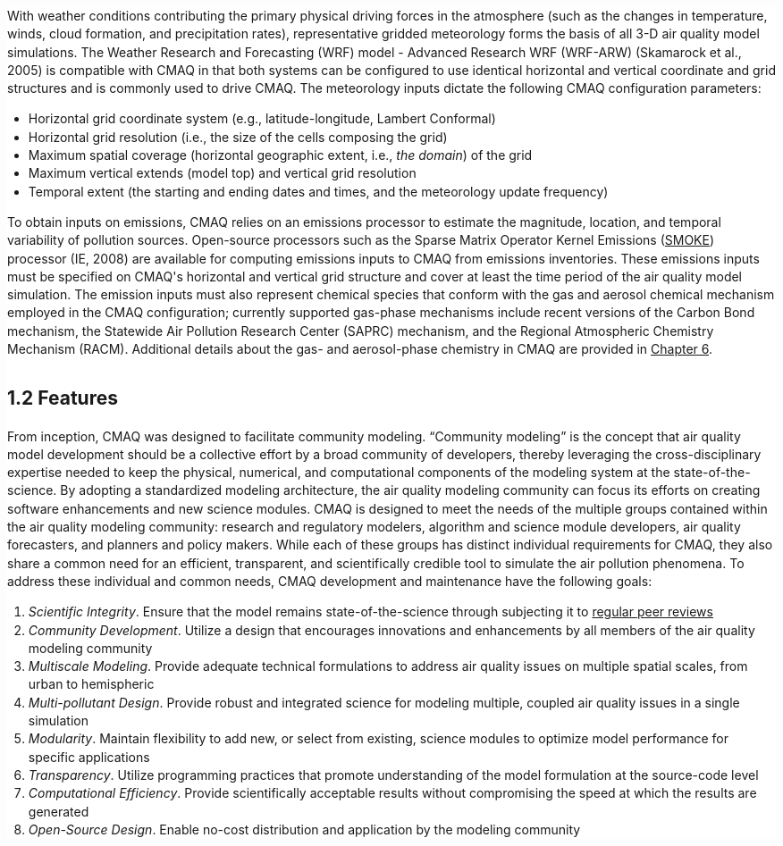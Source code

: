 With weather conditions contributing the primary physical driving forces in the atmosphere (such as the changes in temperature, winds, cloud formation, and precipitation rates), representative gridded meteorology forms the basis of all 3\-D air quality model simulations. The Weather Research and Forecasting (WRF) model \- Advanced Research WRF (WRF\-ARW) (Skamarock et al., 2005) is compatible with CMAQ in that both systems can be configured to use identical horizontal and vertical coordinate and grid structures and is commonly used to drive CMAQ. The meteorology inputs dictate the following CMAQ configuration parameters:

-   Horizontal grid coordinate system (e.g., latitude-longitude, Lambert Conformal)
-   Horizontal grid resolution (i.e., the size of the cells composing the grid)
-   Maximum spatial coverage (horizontal geographic extent, i.e., *the domain*) of the grid
-   Maximum vertical extends (model top) and vertical grid resolution
-   Temporal extent (the starting and ending dates and times, and the meteorology update frequency)

To obtain inputs on emissions, CMAQ relies on an emissions processor to estimate the magnitude, location, and temporal variability of pollution sources. Open\-source processors such as the Sparse Matrix Operator Kernel Emissions ([SMOKE](https://www.cmascenter.org/smoke/)) processor (IE, 2008) are available for computing emissions inputs to CMAQ from emissions inventories. These emissions inputs must be specified on CMAQ's horizontal and vertical grid structure and cover at least the time period of the air quality model simulation. The emission inputs must also represent chemical species that conform with the gas and aerosol chemical mechanism employed in the CMAQ configuration; currently supported gas-phase mechanisms include recent versions of the Carbon Bond mechanism, the Statewide Air Pollution Research Center (SAPRC) mechanism, and the Regional Atmospheric Chemistry Mechanism (RACM). Additional details about the gas- and aerosol-phase chemistry in CMAQ are provided in [Chapter 6](CMAQ_UG_ch06_model_configuration_options.md).

## 1.2 Features

From inception, CMAQ was designed to facilitate community modeling. “Community modeling” is the concept that air quality model development should be a collective effort by a broad community of developers, thereby leveraging the cross-disciplinary expertise needed to keep the physical, numerical, and computational components of the modeling system at the state-of-the-science. By adopting a standardized modeling architecture, the air quality modeling community can focus its efforts on creating software enhancements and new science modules. CMAQ is designed to meet the needs of the multiple groups contained within the air quality modeling community: research and regulatory modelers, algorithm and science module developers, air quality forecasters, and planners and policy makers. While each of these groups has distinct individual requirements for CMAQ, they also share a common need for an efficient, transparent, and scientifically credible tool to simulate the air pollution phenomena. To address these individual and common needs, CMAQ development and maintenance have the following goals:

1.  *Scientific Integrity*. Ensure that the model remains state-of-the-science through subjecting it to [regular peer reviews](https://www.epa.gov/cmaq/cmaq-publications-and-peer-review)
2.  *Community Development*. Utilize a design that encourages innovations and enhancements by all members of the air quality modeling community
3.  *Multiscale Modeling*. Provide adequate technical formulations to address air quality issues on multiple spatial scales, from urban to hemispheric
4.  *Multi-pollutant Design*. Provide robust and integrated science for modeling multiple, coupled air quality issues in a single simulation
5.  *Modularity*. Maintain flexibility to add new, or select from existing, science modules to optimize model performance for specific applications
6.  *Transparency*. Utilize programming practices that promote understanding of the model formulation at the source-code level
7.  *Computational Efficiency*. Provide scientifically acceptable results without compromising the speed at which the results are generated
8.  *Open-Source Design*. Enable no-cost distribution and application by the modeling community
